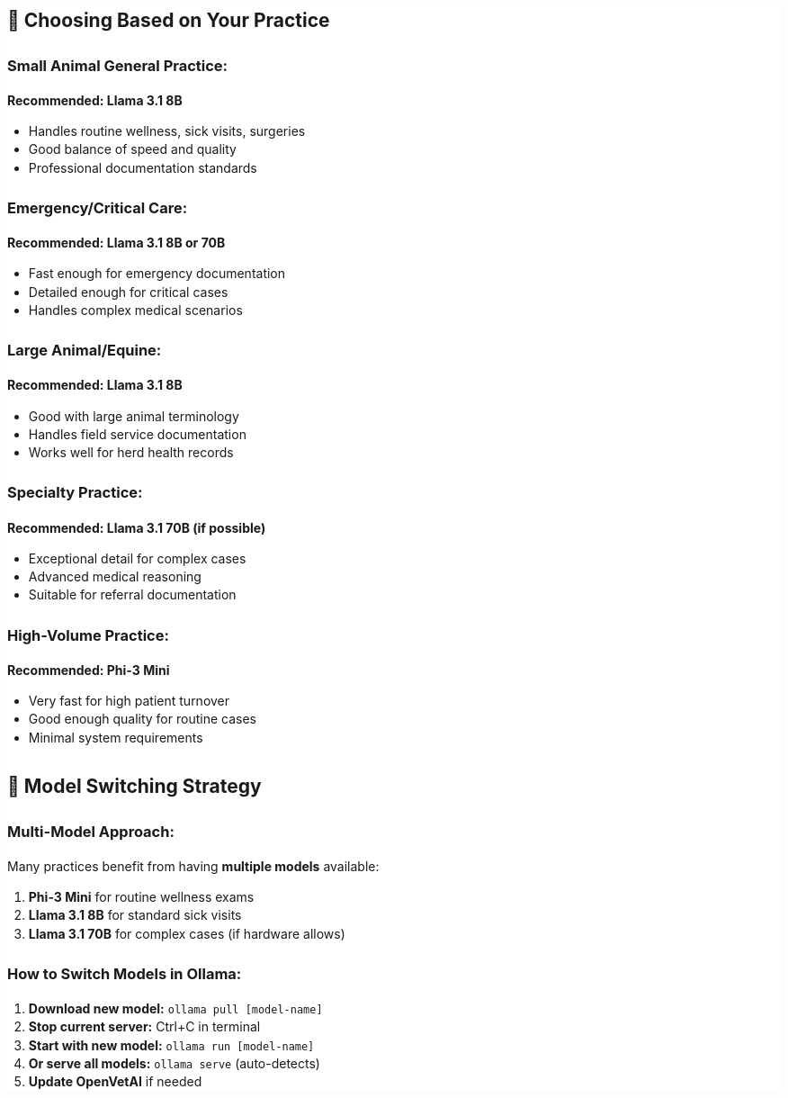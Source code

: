 ## 🎯 Choosing Based on Your Practice

### **Small Animal General Practice:**
**Recommended: Llama 3.1 8B**
- Handles routine wellness, sick visits, surgeries
- Good balance of speed and quality
- Professional documentation standards

### **Emergency/Critical Care:**
**Recommended: Llama 3.1 8B or 70B**
- Fast enough for emergency documentation
- Detailed enough for critical cases
- Handles complex medical scenarios

### **Large Animal/Equine:**
**Recommended: Llama 3.1 8B**
- Good with large animal terminology
- Handles field service documentation
- Works well for herd health records

### **Specialty Practice:**
**Recommended: Llama 3.1 70B (if possible)**
- Exceptional detail for complex cases
- Advanced medical reasoning
- Suitable for referral documentation

### **High-Volume Practice:**
**Recommended: Phi-3 Mini**
- Very fast for high patient turnover
- Good enough quality for routine cases
- Minimal system requirements

## 🔄 Model Switching Strategy

### **Multi-Model Approach:**
Many practices benefit from having **multiple models** available:

1. **Phi-3 Mini** for routine wellness exams
2. **Llama 3.1 8B** for standard sick visits
3. **Llama 3.1 70B** for complex cases (if hardware allows)

### **How to Switch Models in Ollama:**
1. **Download new model:** `ollama pull [model-name]`
2. **Stop current server:** Ctrl+C in terminal
3. **Start with new model:** `ollama run [model-name]`
4. **Or serve all models:** `ollama serve` (auto-detects)
5. **Update OpenVetAI** if needed
